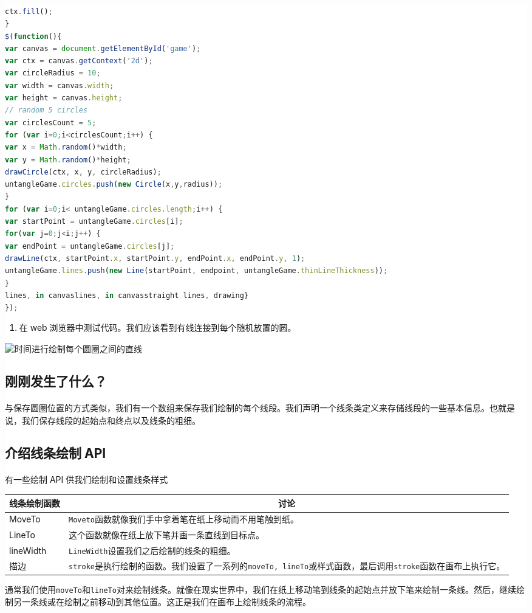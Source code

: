```js
ctx.fill();
}
$(function(){
var canvas = document.getElementById('game');
var ctx = canvas.getContext('2d');
var circleRadius = 10;
var width = canvas.width;
var height = canvas.height;
// random 5 circles
var circlesCount = 5;
for (var i=0;i<circlesCount;i++) {
var x = Math.random()*width;
var y = Math.random()*height;
drawCircle(ctx, x, y, circleRadius);
untangleGame.circles.push(new Circle(x,y,radius));
}
for (var i=0;i< untangleGame.circles.length;i++) {
var startPoint = untangleGame.circles[i];
for(var j=0;j<i;j++) {
var endPoint = untangleGame.circles[j];
drawLine(ctx, startPoint.x, startPoint.y, endPoint.x, endPoint.y, 1);
untangleGame.lines.push(new Line(startPoint, endpoint, untangleGame.thinLineThickness));
}
lines, in canvaslines, in canvasstraight lines, drawing}
});

```

1.  在 web 浏览器中测试代码。我们应该看到有线连接到每个随机放置的圆。

![时间进行绘制每个圆圈之间的直线](img/1260_04_12.jpg)

## 刚刚发生了什么？

与保存圆圈位置的方式类似，我们有一个数组来保存我们绘制的每个线段。我们声明一个线条类定义来存储线段的一些基本信息。也就是说，我们保存线段的起始点和终点以及线条的粗细。

## 介绍线条绘制 API

有一些绘制 API 供我们绘制和设置线条样式

| 线条绘制函数 | 讨论 |
| --- | --- |
| MoveTo | `Moveto`函数就像我们手中拿着笔在纸上移动而不用笔触到纸。 |
| LineTo | 这个函数就像在纸上放下笔并画一条直线到目标点。 |
| lineWidth | `LineWidth`设置我们之后绘制的线条的粗细。 |
| 描边 | `stroke`是执行绘制的函数。我们设置了一系列的`moveTo, lineTo`或样式函数，最后调用`stroke`函数在画布上执行它。 |

通常我们使用`moveTo`和`lineTo`对来绘制线条。就像在现实世界中，我们在纸上移动笔到线条的起始点并放下笔来绘制一条线。然后，继续绘制另一条线或在绘制之前移动到其他位置。这正是我们在画布上绘制线条的流程。
